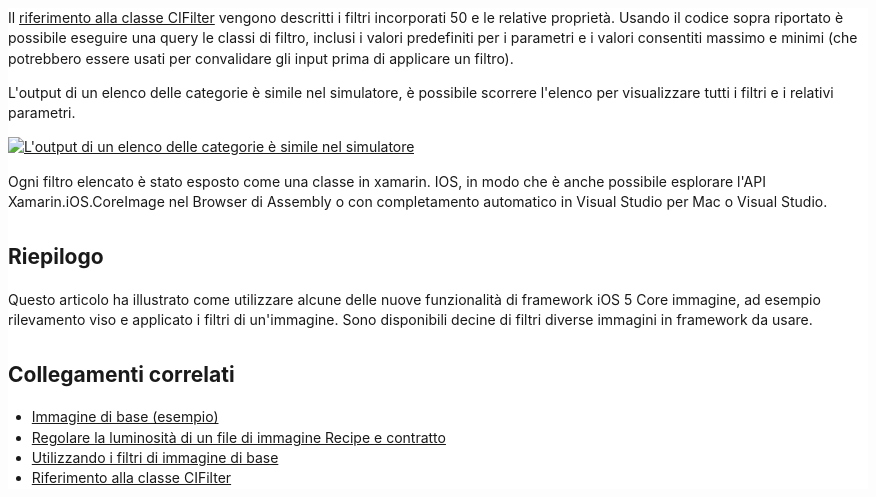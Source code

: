 Il [riferimento alla classe CIFilter](https://developer.apple.com/library/prerelease/ios/#documentation/GraphicsImaging/Reference/QuartzCoreFramework/Classes/CIFilter_Class/Reference/Reference.html) vengono descritti i filtri incorporati 50 e le relative proprietà. Usando il codice sopra riportato è possibile eseguire una query le classi di filtro, inclusi i valori predefiniti per i parametri e i valori consentiti massimo e minimi (che potrebbero essere usati per convalidare gli input prima di applicare un filtro).

L'output di un elenco delle categorie è simile nel simulatore, è possibile scorrere l'elenco per visualizzare tutti i filtri e i relativi parametri.

 [![](introduction-to-coreimage-images/coreimage05.png "L'output di un elenco delle categorie è simile nel simulatore")](introduction-to-coreimage-images/coreimage05.png#lightbox)

Ogni filtro elencato è stato esposto come una classe in xamarin. IOS, in modo che è anche possibile esplorare l'API Xamarin.iOS.CoreImage nel Browser di Assembly o con completamento automatico in Visual Studio per Mac o Visual Studio. 

## <a name="summary"></a>Riepilogo

Questo articolo ha illustrato come utilizzare alcune delle nuove funzionalità di framework iOS 5 Core immagine, ad esempio rilevamento viso e applicato i filtri di un'immagine. Sono disponibili decine di filtri diverse immagini in framework da usare.

## <a name="related-links"></a>Collegamenti correlati

- [Immagine di base (esempio)](https://developer.xamarin.com/samples/CoreImage/)
- [Regolare la luminosità di un file di immagine Recipe e contratto](https://github.com/xamarin/recipes/tree/master/Recipes/ios/media/coreimage/adjust_contrast_and_brightness_of_an_image)
- [Utilizzando i filtri di immagine di base](https://developer.apple.com/library/prerelease/ios/#documentation/GraphicsImaging/Conceptual/CoreImaging/ci_tasks/ci_tasks.html)
- [Riferimento alla classe CIFilter](https://developer.apple.com/library/prerelease/ios/#documentation/GraphicsImaging/Reference/QuartzCoreFramework/Classes/CIFilter_Class/Reference/Reference.htm)
